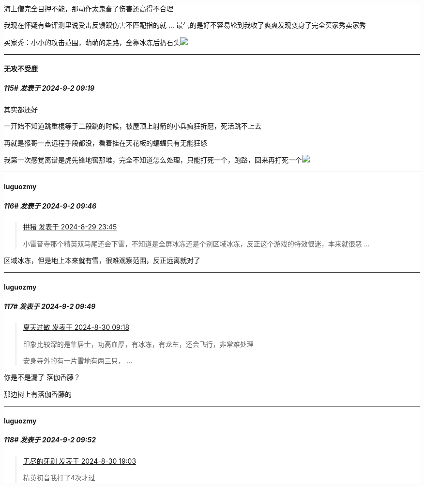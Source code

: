 海上僧完全目押不能，那动作太鬼畜了伤害还高得不合理

我现在怀疑有些评测里说受击反馈跟伤害不匹配指的就 ...</blockquote>
最气的是好不容易轮到我收了爽爽发现变身了完全买家秀卖家秀

买家秀：小小的攻击范围，萌萌的走路，全靠冰冻后扔石头<img src="https://static.saraba1st.com/image/smiley/face2017/254.png" referrerpolicy="no-referrer">

*****

####  无攻不受鹿  
##### 115#       发表于 2024-9-2 09:19

其实都还好

一开始不知道跳重棍等于二段跳的时候，被屋顶上射箭的小兵疯狂折磨，死活跳不上去

再就是猴哥一点远程手段都没，看着挂在天花板的蝙蝠只有无能狂怒

我第一次感觉离谱是虎先锋地窖那堆，完全不知道怎么处理，只能打死一个，跑路，回来再打死一个<img src="https://static.saraba1st.com/image/smiley/face2017/001.png" referrerpolicy="no-referrer">


*****

####  luguozmy  
##### 116#       发表于 2024-9-2 09:46

<blockquote><a href="httphttps://bbs.saraba1st.com/2b/forum.php?mod=redirect&amp;goto=findpost&amp;pid=66059039&amp;ptid=2197207" target="_blank">拱猪 发表于 2024-8-29 23:45</a>

小雷音寺那个精英双马尾还会下雪，不知道是全屏冰冻还是个别区域冰冻，反正这个游戏的特效很迷，本来就很恶 ...</blockquote>
区域冰冻，但是地上本来就有雪，很难观察范围，反正远离就对了

*****

####  luguozmy  
##### 117#       发表于 2024-9-2 09:49

<blockquote><a href="httphttps://bbs.saraba1st.com/2b/forum.php?mod=redirect&amp;goto=findpost&amp;pid=66060920&amp;ptid=2197207" target="_blank">夏天过敏 发表于 2024-8-30 09:18</a>

印象比较深的是隼居士，功高血厚，有冰冻，有龙车，还会飞行，非常难处理

安身寺外的有一片雪地有两三只， ...</blockquote>
你是不是漏了 落伽香藤？

那边树上有落伽香藤的


*****

####  luguozmy  
##### 118#       发表于 2024-9-2 09:52

<blockquote><a href="httphttps://bbs.saraba1st.com/2b/forum.php?mod=redirect&amp;goto=findpost&amp;pid=66066804&amp;ptid=2197207" target="_blank">无尽的牙刷 发表于 2024-8-30 19:03</a>

精英初音我打了4次才过
